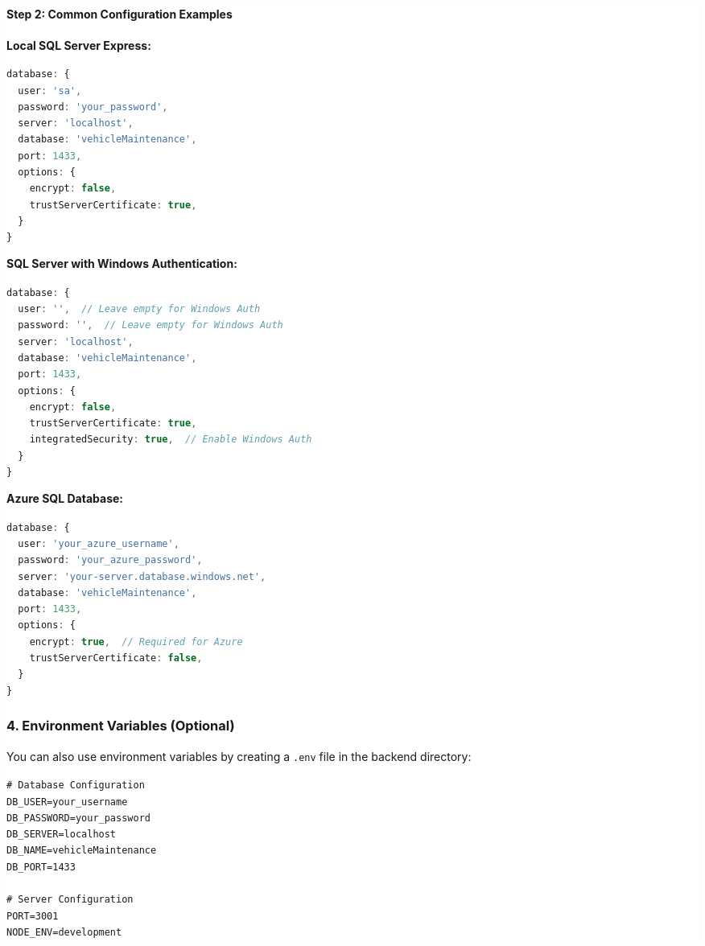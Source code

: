 #### **Step 2: Common Configuration Examples**

**Local SQL Server Express:**
```typescript
database: {
  user: 'sa',
  password: 'your_password',
  server: 'localhost',
  database: 'vehicleMaintenance',
  port: 1433,
  options: {
    encrypt: false,
    trustServerCertificate: true,
  }
}
```

**SQL Server with Windows Authentication:**
```typescript
database: {
  user: '',  // Leave empty for Windows Auth
  password: '',  // Leave empty for Windows Auth
  server: 'localhost',
  database: 'vehicleMaintenance',
  port: 1433,
  options: {
    encrypt: false,
    trustServerCertificate: true,
    integratedSecurity: true,  // Enable Windows Auth
  }
}
```

**Azure SQL Database:**
```typescript
database: {
  user: 'your_azure_username',
  password: 'your_azure_password',
  server: 'your-server.database.windows.net',
  database: 'vehicleMaintenance',
  port: 1433,
  options: {
    encrypt: true,  // Required for Azure
    trustServerCertificate: false,
  }
}
```

### **4. Environment Variables (Optional)**

You can also use environment variables by creating a `.env` file in the backend directory:

```env
# Database Configuration
DB_USER=your_username
DB_PASSWORD=your_password
DB_SERVER=localhost
DB_NAME=vehicleMaintenance
DB_PORT=1433

# Server Configuration
PORT=3001
NODE_ENV=development
```
